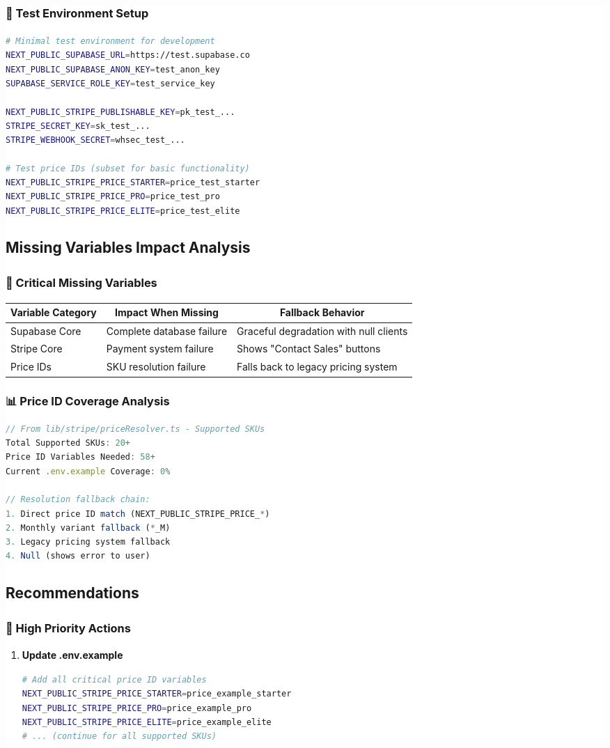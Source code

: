 ### 🧪 Test Environment Setup

```bash
# Minimal test environment for development
NEXT_PUBLIC_SUPABASE_URL=https://test.supabase.co
NEXT_PUBLIC_SUPABASE_ANON_KEY=test_anon_key
SUPABASE_SERVICE_ROLE_KEY=test_service_key

NEXT_PUBLIC_STRIPE_PUBLISHABLE_KEY=pk_test_...
STRIPE_SECRET_KEY=sk_test_...
STRIPE_WEBHOOK_SECRET=whsec_test_...

# Test price IDs (subset for basic functionality)
NEXT_PUBLIC_STRIPE_PRICE_STARTER=price_test_starter
NEXT_PUBLIC_STRIPE_PRICE_PRO=price_test_pro
NEXT_PUBLIC_STRIPE_PRICE_ELITE=price_test_elite
```

## Missing Variables Impact Analysis

### 🚨 Critical Missing Variables

| Variable Category | Impact When Missing | Fallback Behavior |
|-------------------|-------------------|-------------------|
| Supabase Core | Complete database failure | Graceful degradation with null clients |
| Stripe Core | Payment system failure | Shows "Contact Sales" buttons |
| Price IDs | SKU resolution failure | Falls back to legacy pricing system |

### 📊 Price ID Coverage Analysis

```typescript
// From lib/stripe/priceResolver.ts - Supported SKUs
Total Supported SKUs: 20+
Price ID Variables Needed: 58+
Current .env.example Coverage: 0%

// Resolution fallback chain:
1. Direct price ID match (NEXT_PUBLIC_STRIPE_PRICE_*)
2. Monthly variant fallback (*_M)
3. Legacy pricing system fallback
4. Null (shows error to user)
```

## Recommendations

### 🎯 High Priority Actions

1. **Update .env.example**
   ```bash
   # Add all critical price ID variables
   NEXT_PUBLIC_STRIPE_PRICE_STARTER=price_example_starter
   NEXT_PUBLIC_STRIPE_PRICE_PRO=price_example_pro
   NEXT_PUBLIC_STRIPE_PRICE_ELITE=price_example_elite
   # ... (continue for all supported SKUs)
   ```
